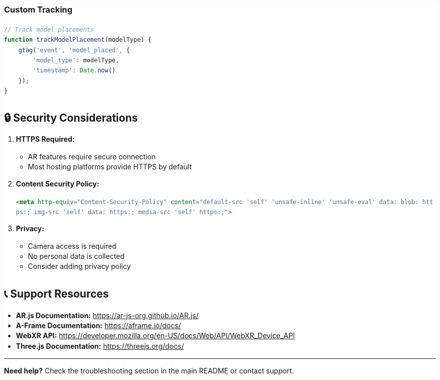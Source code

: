 ### Custom Tracking
```javascript
// Track model placements
function trackModelPlacement(modelType) {
    gtag('event', 'model_placed', {
        'model_type': modelType,
        'timestamp': Date.now()
    });
}
```

## 🔒 Security Considerations

1. **HTTPS Required:**
   - AR features require secure connection
   - Most hosting platforms provide HTTPS by default

2. **Content Security Policy:**
   ```html
   <meta http-equiv="Content-Security-Policy" content="default-src 'self' 'unsafe-inline' 'unsafe-eval' data: blob: https:; img-src 'self' data: https:; media-src 'self' https:;">
   ```

3. **Privacy:**
   - Camera access is required
   - No personal data is collected
   - Consider adding privacy policy

## 📞 Support Resources

- **AR.js Documentation:** https://ar-js-org.github.io/AR.js/
- **A-Frame Documentation:** https://aframe.io/docs/
- **WebXR API:** https://developer.mozilla.org/en-US/docs/Web/API/WebXR_Device_API
- **Three.js Documentation:** https://threejs.org/docs/

---

**Need help?** Check the troubleshooting section in the main README or contact support. 